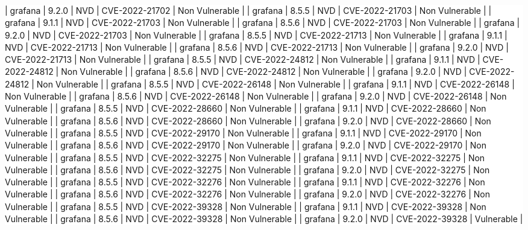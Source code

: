 | grafana     | 9.2.0       | NVD      | CVE-2022-21702 | Non Vulnerable |
| grafana     | 8.5.5       | NVD      | CVE-2022-21703 | Non Vulnerable |
| grafana     | 9.1.1       | NVD      | CVE-2022-21703 | Non Vulnerable |
| grafana     | 8.5.6       | NVD      | CVE-2022-21703 | Non Vulnerable |
| grafana     | 9.2.0       | NVD      | CVE-2022-21703 | Non Vulnerable |
| grafana     | 8.5.5       | NVD      | CVE-2022-21713 | Non Vulnerable |
| grafana     | 9.1.1       | NVD      | CVE-2022-21713 | Non Vulnerable |
| grafana     | 8.5.6       | NVD      | CVE-2022-21713 | Non Vulnerable |
| grafana     | 9.2.0       | NVD      | CVE-2022-21713 | Non Vulnerable |
| grafana     | 8.5.5       | NVD      | CVE-2022-24812 | Non Vulnerable |
| grafana     | 9.1.1       | NVD      | CVE-2022-24812 | Non Vulnerable |
| grafana     | 8.5.6       | NVD      | CVE-2022-24812 | Non Vulnerable |
| grafana     | 9.2.0       | NVD      | CVE-2022-24812 | Non Vulnerable |
| grafana     | 8.5.5       | NVD      | CVE-2022-26148 | Non Vulnerable |
| grafana     | 9.1.1       | NVD      | CVE-2022-26148 | Non Vulnerable |
| grafana     | 8.5.6       | NVD      | CVE-2022-26148 | Non Vulnerable |
| grafana     | 9.2.0       | NVD      | CVE-2022-26148 | Non Vulnerable |
| grafana     | 8.5.5       | NVD      | CVE-2022-28660 | Non Vulnerable |
| grafana     | 9.1.1       | NVD      | CVE-2022-28660 | Non Vulnerable |
| grafana     | 8.5.6       | NVD      | CVE-2022-28660 | Non Vulnerable |
| grafana     | 9.2.0       | NVD      | CVE-2022-28660 | Non Vulnerable |
| grafana     | 8.5.5       | NVD      | CVE-2022-29170 | Non Vulnerable |
| grafana     | 9.1.1       | NVD      | CVE-2022-29170 | Non Vulnerable |
| grafana     | 8.5.6       | NVD      | CVE-2022-29170 | Non Vulnerable |
| grafana     | 9.2.0       | NVD      | CVE-2022-29170 | Non Vulnerable |
| grafana     | 8.5.5       | NVD      | CVE-2022-32275 | Non Vulnerable |
| grafana     | 9.1.1       | NVD      | CVE-2022-32275 | Non Vulnerable |
| grafana     | 8.5.6       | NVD      | CVE-2022-32275 | Non Vulnerable |
| grafana     | 9.2.0       | NVD      | CVE-2022-32275 | Non Vulnerable |
| grafana     | 8.5.5       | NVD      | CVE-2022-32276 | Non Vulnerable |
| grafana     | 9.1.1       | NVD      | CVE-2022-32276 | Non Vulnerable |
| grafana     | 8.5.6       | NVD      | CVE-2022-32276 | Non Vulnerable |
| grafana     | 9.2.0       | NVD      | CVE-2022-32276 | Non Vulnerable |
| grafana     | 8.5.5       | NVD      | CVE-2022-39328 | Non Vulnerable |
| grafana     | 9.1.1       | NVD      | CVE-2022-39328 | Non Vulnerable |
| grafana     | 8.5.6       | NVD      | CVE-2022-39328 | Non Vulnerable |
| grafana     | 9.2.0       | NVD      | CVE-2022-39328 | Vulnerable   |